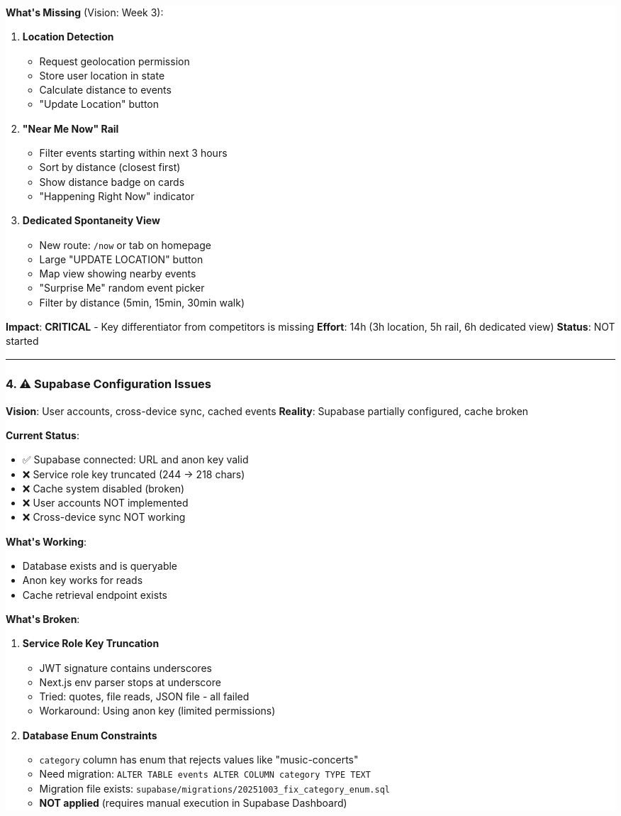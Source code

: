 **What's Missing** (Vision: Week 3):
1. **Location Detection**
   - Request geolocation permission
   - Store user location in state
   - Calculate distance to events
   - "Update Location" button

2. **"Near Me Now" Rail**
   - Filter events starting within next 3 hours
   - Sort by distance (closest first)
   - Show distance badge on cards
   - "Happening Right Now" indicator

3. **Dedicated Spontaneity View**
   - New route: `/now` or tab on homepage
   - Large "UPDATE LOCATION" button
   - Map view showing nearby events
   - "Surprise Me" random event picker
   - Filter by distance (5min, 15min, 30min walk)

**Impact**: **CRITICAL** - Key differentiator from competitors is missing
**Effort**: 14h (3h location, 5h rail, 6h dedicated view)
**Status**: NOT started

---

### 4. ⚠️ Supabase Configuration Issues
**Vision**: User accounts, cross-device sync, cached events
**Reality**: Supabase partially configured, cache broken

**Current Status**:
- ✅ Supabase connected: URL and anon key valid
- ❌ Service role key truncated (244 → 218 chars)
- ❌ Cache system disabled (broken)
- ❌ User accounts NOT implemented
- ❌ Cross-device sync NOT working

**What's Working**:
- Database exists and is queryable
- Anon key works for reads
- Cache retrieval endpoint exists

**What's Broken**:
1. **Service Role Key Truncation**
   - JWT signature contains underscores
   - Next.js env parser stops at underscore
   - Tried: quotes, file reads, JSON file - all failed
   - Workaround: Using anon key (limited permissions)

2. **Database Enum Constraints**
   - `category` column has enum that rejects values like "music-concerts"
   - Need migration: `ALTER TABLE events ALTER COLUMN category TYPE TEXT`
   - Migration file exists: `supabase/migrations/20251003_fix_category_enum.sql`
   - **NOT applied** (requires manual execution in Supabase Dashboard)

